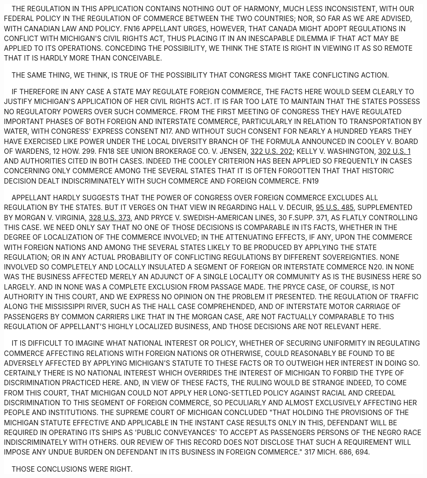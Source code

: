     THE REGULATION IN THIS APPLICATION CONTAINS NOTHING OUT OF HARMONY, MUCH LESS INCONSISTENT, WITH OUR FEDERAL POLICY IN THE REGULATION OF COMMERCE BETWEEN THE TWO COUNTRIES; NOR, SO FAR AS WE ARE ADVISED, WITH CANADIAN LAW AND POLICY.  FN16  APPELLANT URGES, HOWEVER, THAT CANADA MIGHT ADOPT REGULATIONS IN CONFLICT WITH MICHIGAN'S CIVIL RIGHTS ACT, THUS PLACING IT IN AN INESCAPABLE DILEMMA IF THAT ACT MAY BE APPLIED TO ITS OPERATIONS.  CONCEDING THE POSSIBILITY, WE THINK THE STATE IS RIGHT IN VIEWING IT AS SO REMOTE THAT IT IS HARDLY MORE THAN CONCEIVABLE.

    THE SAME THING, WE THINK, IS TRUE OF THE POSSIBILITY THAT CONGRESS MIGHT TAKE CONFLICTING ACTION.

    IF THEREFORE IN ANY CASE A STATE MAY REGULATE FOREIGN COMMERCE, THE FACTS HERE WOULD SEEM CLEARLY TO JUSTIFY MICHIGAN'S APPLICATION OF HER CIVIL RIGHTS ACT.  IT IS FAR TOO LATE TO MAINTAIN THAT THE STATES POSSESS NO REGULATORY POWERS OVER SUCH COMMERCE.  FROM THE FIRST MEETING OF CONGRESS THEY HAVE REGULATED IMPORTANT PHASES OF BOTH FOREIGN AND INTERSTATE COMMERCE, PARTICULARLY IN RELATION TO TRANSPORTATION BY WATER, WITH CONGRESS' EXPRESS CONSENT N17.  AND WITHOUT SUCH CONSENT FOR NEARLY A HUNDRED YEARS THEY HAVE EXERCISED LIKE POWER UNDER THE LOCAL DIVERSITY BRANCH OF THE FORMULA ANNOUNCED IN COOLEY V. BOARD OF WARDENS, 12 HOW.  299.  FN18  SEE UNION BROKERAGE CO. V. JENSEN, [322 U.S. 202][/us/courts/scotus/usReporter/322/202]; KELLY V. WASHINGTON, [302 U.S. 1][/us/courts/scotus/usReporter/302/1] AND AUTHORITIES CITED IN BOTH CASES.  INDEED THE COOLEY CRITERION HAS BEEN APPLIED SO FREQUENTLY IN CASES CONCERNING ONLY COMMERCE AMONG THE SEVERAL STATES THAT IT IS OFTEN FORGOTTEN THAT THAT HISTORIC DECISION DEALT INDISCRIMINATELY WITH SUCH COMMERCE AND FOREIGN COMMERCE.  FN19

    APPELLANT HARDLY SUGGESTS THAT THE POWER OF CONGRESS OVER FOREIGN COMMERCE EXCLUDES ALL REGULATION BY THE STATES.  BUT IT VERGES ON THAT VIEW IN REGARDING HALL V. DECUIR, [95 U.S. 485][/us/courts/scotus/usReporter/95/485], SUPPLEMENTED BY MORGAN V. VIRGINIA, [328 U.S. 373][/us/courts/scotus/usReporter/328/373], AND PRYCE V. SWEDISH-AMERICAN LINES, 30 F.SUPP.  371, AS FLATLY CONTROLLING THIS CASE.  WE NEED ONLY SAY THAT NO ONE OF THOSE DECISIONS IS COMPARABLE IN ITS FACTS, WHETHER IN THE DEGREE OF LOCALIZATION OF THE COMMERCE INVOLVED; IN THE ATTENUATING EFFECTS, IF ANY, UPON THE COMMERCE WITH FOREIGN NATIONS AND AMONG THE SEVERAL STATES LIKELY TO BE PRODUCED BY APPLYING THE STATE REGULATION; OR IN ANY ACTUAL PROBABILITY OF CONFLICTING REGULATIONS BY DIFFERENT SOVEREIGNTIES.  NONE INVOLVED SO COMPLETELY AND LOCALLY INSULATED A SEGMENT OF FOREIGN OR INTERSTATE COMMERCE N20.  IN NONE WAS THE BUSINESS AFFECTED MERELY AN ADJUNCT OF A SINGLE LOCALITY OR COMMUNITY AS IS THE BUSINESS HERE SO LARGELY.  AND IN NONE WAS A COMPLETE EXCLUSION FROM PASSAGE MADE.  THE PRYCE CASE, OF COURSE, IS NOT AUTHORITY IN THIS COURT, AND WE EXPRESS NO OPINION ON THE PROBLEM IT PRESENTED.  THE REGULATION OF TRAFFIC ALONG THE MISSISSIPPI RIVER, SUCH AS THE HALL CASE COMPREHENDED, AND OF INTERSTATE MOTOR CARRIAGE OF PASSENGERS BY COMMON CARRIERS LIKE THAT IN THE MORGAN CASE, ARE NOT FACTUALLY COMPARABLE TO THIS REGULATION OF APPELLANT'S HIGHLY LOCALIZED BUSINESS, AND THOSE DECISIONS ARE NOT RELEVANT HERE.

    IT IS DIFFICULT TO IMAGINE WHAT NATIONAL INTEREST OR POLICY, WHETHER OF SECURING UNIFORMITY IN REGULATING COMMERCE AFFECTING RELATIONS WITH FOREIGN NATIONS OR OTHERWISE, COULD REASONABLY BE FOUND TO BE ADVERSELY AFFECTED BY APPLYING MICHIGAN'S STATUTE TO THESE FACTS OR TO OUTWEIGH HER INTEREST IN DOING SO.  CERTAINLY THERE IS NO NATIONAL INTEREST WHICH OVERRIDES THE INTEREST OF MICHIGAN TO FORBID THE TYPE OF DISCRIMINATION PRACTICED HERE.  AND, IN VIEW OF THESE FACTS, THE RULING WOULD BE STRANGE INDEED, TO COME FROM THIS COURT, THAT MICHIGAN COULD NOT APPLY HER LONG-SETTLED POLICY AGAINST RACIAL AND CREEDAL DISCRIMINATION TO THIS SEGMENT OF FOREIGN COMMERCE, SO PECULIARLY AND ALMOST EXCLUSIVELY AFFECTING HER PEOPLE AND INSTITUTIONS.    THE SUPREME COURT OF MICHIGAN CONCLUDED "THAT HOLDING THE PROVISIONS OF THE MICHIGAN STATUTE EFFECTIVE AND APPLICABLE IN THE INSTANT CASE RESULTS ONLY IN THIS, DEFENDANT WILL BE REQUIRED IN OPERATING ITS SHIPS AS 'PUBLIC CONVEYANCES' TO ACCEPT AS PASSENGERS PERSONS OF THE NEGRO RACE INDISCRIMINATELY WITH OTHERS.  OUR REVIEW OF THIS RECORD DOES NOT DISCLOSE THAT SUCH A REQUIREMENT WILL IMPOSE ANY UNDUE BURDEN ON DEFENDANT IN ITS BUSINESS IN FOREIGN COMMERCE."  317 MICH. 686, 694.

    THOSE CONCLUSIONS WERE RIGHT.


[/us/courts/scotus/usReporter/333/28]: https://publicdocs.github.io/go/links?ns=uslm-x&ref=%2Fus%2Fcourts%2Fscotus%2FusReporter%2F333%2F28
[/us/courts/scotus/usReporter/95/485]: https://publicdocs.github.io/go/links?ns=uslm-x&ref=%2Fus%2Fcourts%2Fscotus%2FusReporter%2F95%2F485
[/us/courts/scotus/usReporter/328/373]: https://publicdocs.github.io/go/links?ns=uslm-x&ref=%2Fus%2Fcourts%2Fscotus%2FusReporter%2F328%2F373
[/us/courts/scotus/usReporter/109/3]: https://publicdocs.github.io/go/links?ns=uslm-x&ref=%2Fus%2Fcourts%2Fscotus%2FusReporter%2F109%2F3
[/us/courts/scotus/usReporter/102/541]: https://publicdocs.github.io/go/links?ns=uslm-x&ref=%2Fus%2Fcourts%2Fscotus%2FusReporter%2F102%2F541
[/us/courts/scotus/usReporter/314/160]: https://publicdocs.github.io/go/links?ns=uslm-x&ref=%2Fus%2Fcourts%2Fscotus%2FusReporter%2F314%2F160
[/us/courts/scotus/usReporter/322/202]: https://publicdocs.github.io/go/links?ns=uslm-x&ref=%2Fus%2Fcourts%2Fscotus%2FusReporter%2F322%2F202
[/us/courts/scotus/usReporter/302/1]: https://publicdocs.github.io/go/links?ns=uslm-x&ref=%2Fus%2Fcourts%2Fscotus%2FusReporter%2F302%2F1
[/us/courts/scotus/usReporter/95/485]: https://publicdocs.github.io/go/links?ns=uslm-x&ref=%2Fus%2Fcourts%2Fscotus%2FusReporter%2F95%2F485
[/us/courts/scotus/usReporter/328/373]: https://publicdocs.github.io/go/links?ns=uslm-x&ref=%2Fus%2Fcourts%2Fscotus%2FusReporter%2F328%2F373
[/us/courts/scotus/usReporter/328/373]: https://publicdocs.github.io/go/links?ns=uslm-x&ref=%2Fus%2Fcourts%2Fscotus%2FusReporter%2F328%2F373
[/us/usc/t49/s3]: https://publicdocs.github.io/go/links?ns=uslm&ref=%2Fus%2Fusc%2Ft49%2Fs3
[/us/usc/t46/s815]: https://publicdocs.github.io/go/links?ns=uslm&ref=%2Fus%2Fusc%2Ft46%2Fs815
[/us/courts/scotus/usReporter/313/80]: https://publicdocs.github.io/go/links?ns=uslm-x&ref=%2Fus%2Fcourts%2Fscotus%2FusReporter%2F313%2F80
[/us/courts/scotus/usReporter/323/192]: https://publicdocs.github.io/go/links?ns=uslm-x&ref=%2Fus%2Fcourts%2Fscotus%2FusReporter%2F323%2F192
[/us/courts/scotus/usReporter/323/210]: https://publicdocs.github.io/go/links?ns=uslm-x&ref=%2Fus%2Fcourts%2Fscotus%2FusReporter%2F323%2F210
[/us/courts/scotus/usReporter/320/81]: https://publicdocs.github.io/go/links?ns=uslm-x&ref=%2Fus%2Fcourts%2Fscotus%2FusReporter%2F320%2F81
[/us/courts/scotus/usReporter/323/214]: https://publicdocs.github.io/go/links?ns=uslm-x&ref=%2Fus%2Fcourts%2Fscotus%2FusReporter%2F323%2F214
[/us/courts/scotus/usReporter/323/283]: https://publicdocs.github.io/go/links?ns=uslm-x&ref=%2Fus%2Fcourts%2Fscotus%2FusReporter%2F323%2F283
[/us/stat/1/54]: https://publicdocs.github.io/go/links?ns=uslm&ref=%2Fus%2Fstat%2F1%2F54
[/us/stat/5/153]: https://publicdocs.github.io/go/links?ns=uslm&ref=%2Fus%2Fstat%2F5%2F153
[/us/courts/scotus/usReporter/195/332]: https://publicdocs.github.io/go/links?ns=uslm-x&ref=%2Fus%2Fcourts%2Fscotus%2FusReporter%2F195%2F332
[/us/courts/scotus/usReporter/195/341]: https://publicdocs.github.io/go/links?ns=uslm-x&ref=%2Fus%2Fcourts%2Fscotus%2FusReporter%2F195%2F341
[/us/courts/scotus/usReporter/102/572]: https://publicdocs.github.io/go/links?ns=uslm-x&ref=%2Fus%2Fcourts%2Fscotus%2FusReporter%2F102%2F572
[/us/courts/scotus/usReporter/225/187]: https://publicdocs.github.io/go/links?ns=uslm-x&ref=%2Fus%2Fcourts%2Fscotus%2FusReporter%2F225%2F187
[/us/courts/scotus/usReporter/296/261]: https://publicdocs.github.io/go/links?ns=uslm-x&ref=%2Fus%2Fcourts%2Fscotus%2FusReporter%2F296%2F261
[/us/courts/scotus/usReporter/291/138]: https://publicdocs.github.io/go/links?ns=uslm-x&ref=%2Fus%2Fcourts%2Fscotus%2FusReporter%2F291%2F138
[/us/courts/scotus/usReporter/234/317]: https://publicdocs.github.io/go/links?ns=uslm-x&ref=%2Fus%2Fcourts%2Fscotus%2FusReporter%2F234%2F317
[/us/courts/scotus/usReporter/95/485]: https://publicdocs.github.io/go/links?ns=uslm-x&ref=%2Fus%2Fcourts%2Fscotus%2FusReporter%2F95%2F485
[/us/courts/scotus/usReporter/328/373]: https://publicdocs.github.io/go/links?ns=uslm-x&ref=%2Fus%2Fcourts%2Fscotus%2FusReporter%2F328%2F373
[/us/courts/scotus/usReporter/211/612]: https://publicdocs.github.io/go/links?ns=uslm-x&ref=%2Fus%2Fcourts%2Fscotus%2FusReporter%2F211%2F612
[/us/courts/scotus/usReporter/326/88]: https://publicdocs.github.io/go/links?ns=uslm-x&ref=%2Fus%2Fcourts%2Fscotus%2FusReporter%2F326%2F88
[/us/courts/scotus/usReporter/325/761]: https://publicdocs.github.io/go/links?ns=uslm-x&ref=%2Fus%2Fcourts%2Fscotus%2FusReporter%2F325%2F761
[/us/courts/scotus/usReporter/314/160]: https://publicdocs.github.io/go/links?ns=uslm-x&ref=%2Fus%2Fcourts%2Fscotus%2FusReporter%2F314%2F160
[/us/courts/scotus/usReporter/313/80]: https://publicdocs.github.io/go/links?ns=uslm-x&ref=%2Fus%2Fcourts%2Fscotus%2FusReporter%2F313%2F80
[/us/courts/scotus/usReporter/305/337]: https://publicdocs.github.io/go/links?ns=uslm-x&ref=%2Fus%2Fcourts%2Fscotus%2FusReporter%2F305%2F337
[/us/courts/scotus/usReporter/95/485]: https://publicdocs.github.io/go/links?ns=uslm-x&ref=%2Fus%2Fcourts%2Fscotus%2FusReporter%2F95%2F485
[/us/courts/scotus/usReporter/328/373]: https://publicdocs.github.io/go/links?ns=uslm-x&ref=%2Fus%2Fcourts%2Fscotus%2FusReporter%2F328%2F373